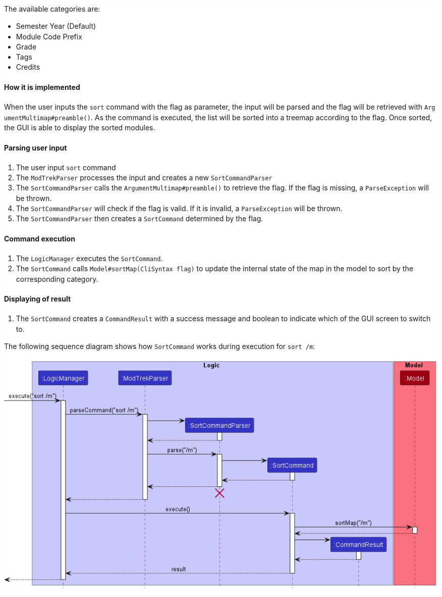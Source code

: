 The available categories are:
- Semester Year (Default)
- Module Code Prefix
- Grade
- Tags
- Credits

#### How it is implemented
When the user inputs the `sort` command with the flag as parameter, the input will be parsed and the flag will be retrieved
with `ArgumentMultimap#preamble()`. As the command is executed, the list will be sorted into a treemap according to the
flag. Once sorted, the GUI is able to display the sorted modules.

#### Parsing user input
1. The user input `sort` command
2. The `ModTrekParser` processes the input and creates a new `SortCommandParser`
3. The `SortCommandParser` calls the `ArgumentMultimap#preamble()` to retrieve the flag. 
If the flag is missing, a `ParseException` will be thrown.
4. The `SortCommandParser` will check if the flag is valid. If it is invalid, a `ParseException` will be thrown.
5. The `SortCommandParser` then creates a `SortCommand` determined by the flag.

#### Command execution
1. The `LogicManager` executes the `SortCommand`.
2. The `SortCommand` calls `Model#sortMap(CliSyntax flag)` to update the internal state of the map in the model to
sort by the corresponding category.

#### Displaying of result
1. The `SortCommand` creates a `CommandResult` with a success message and boolean to indicate which of the GUI screen
to switch to.

The following sequence diagram shows how `SortCommand` works during execution for `sort /m`:

![SortSequenceDiagram](images/SortSequenceDiagram.png)
